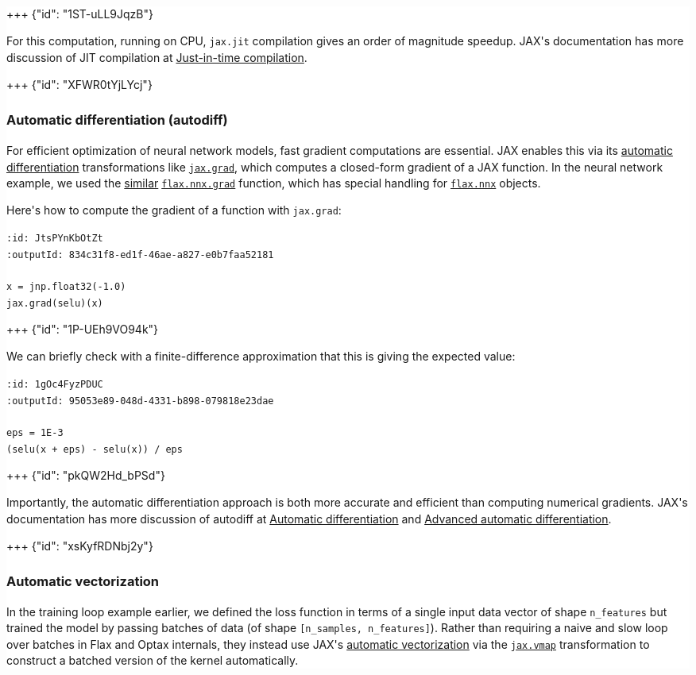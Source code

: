 +++ {"id": "1ST-uLL9JqzB"}

For this computation, running on CPU, `jax.jit` compilation gives an order of magnitude speedup.
JAX's documentation has more discussion of JIT compilation at [Just-in-time compilation](https://jax.readthedocs.io/en/latest/jit-compilation.html).

+++ {"id": "XFWR0tYjLYcj"}

### Automatic differentiation (autodiff)

For efficient optimization of neural network models, fast gradient computations are essential. JAX enables this via its [automatic differentiation](https://jax.readthedocs.io/en/latest/automatic-differentiation.html) transformations like [`jax.grad`](https://jax.readthedocs.io/en/latest/_autosummary/jax.grad.html), which computes a closed-form gradient of a JAX function. In the neural network example, we used the [similar](https://flax.readthedocs.io/en/latest/guides/transforms.html) [`flax.nnx.grad`](https://flax.readthedocs.io/en/latest/api_reference/flax.nnx/transforms.html#flax.nnx.grad) function, which has special handling for [`flax.nnx`](https://flax.readthedocs.io/en/latest/api_reference/flax.nnx/index.html) objects.

Here's how to compute the gradient of a function with `jax.grad`:

```{code-cell}
:id: JtsPYnKbOtZt
:outputId: 834c31f8-ed1f-46ae-a827-e0b7faa52181

x = jnp.float32(-1.0)
jax.grad(selu)(x)
```

+++ {"id": "1P-UEh9VO94k"}

We can briefly check with a finite-difference approximation that this is giving the expected value:

```{code-cell}
:id: 1gOc4FyzPDUC
:outputId: 95053e89-048d-4331-b898-079818e23dae

eps = 1E-3
(selu(x + eps) - selu(x)) / eps
```

+++ {"id": "pkQW2Hd_bPSd"}

Importantly, the automatic differentiation approach is both more accurate and efficient than computing numerical gradients. JAX's documentation has more discussion of autodiff at [Automatic differentiation](https://jax.readthedocs.io/en/latest/automatic-differentiation.html) and [Advanced automatic differentiation](https://jax.readthedocs.io/en/latest/advanced-autodiff.html).

+++ {"id": "xsKyfRDNbj2y"}

### Automatic vectorization

In the training loop example earlier, we defined the loss function in terms of a single input data vector of shape `n_features` but trained the model by passing batches of data (of shape `[n_samples, n_features]`). Rather than requiring a naive and slow loop over batches in Flax and Optax internals, they instead use JAX's [automatic vectorization](https://jax.readthedocs.io/en/latest/automatic-vectorization.html) via the [`jax.vmap`](https://jax.readthedocs.io/en/latest/_autosummary/jax.vmap.html#jax.vmap) transformation to construct a batched version of the kernel automatically.
